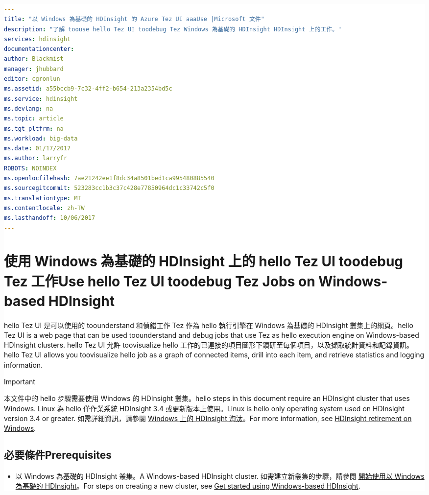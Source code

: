 ```yaml
---
title: "以 Windows 為基礎的 HDInsight 的 Azure Tez UI aaaUse |Microsoft 文件"
description: "了解 toouse hello Tez UI toodebug Tez Windows 為基礎的 HDInsight HDInsight 上的工作。"
services: hdinsight
documentationcenter: 
author: Blackmist
manager: jhubbard
editor: cgronlun
ms.assetid: a55bccb9-7c32-4ff2-b654-213a2354bd5c
ms.service: hdinsight
ms.devlang: na
ms.topic: article
ms.tgt_pltfrm: na
ms.workload: big-data
ms.date: 01/17/2017
ms.author: larryfr
ROBOTS: NOINDEX
ms.openlocfilehash: 7ae21242ee1f8dc34a8501bed1ca995480885540
ms.sourcegitcommit: 523283cc1b3c37c428e77850964dc1c33742c5f0
ms.translationtype: MT
ms.contentlocale: zh-TW
ms.lasthandoff: 10/06/2017
---
```

# <a name="use-hello-tez-ui-toodebug-tez-jobs-on-windows-based-hdinsight"></a><span data-ttu-id="c6aea-103">使用 Windows 為基礎的 HDInsight 上的 hello Tez UI toodebug Tez 工作</span><span class="sxs-lookup"><span data-stu-id="c6aea-103">Use hello Tez UI toodebug Tez Jobs on Windows-based HDInsight</span></span>
<span data-ttu-id="c6aea-104">hello Tez UI 是可以使用的 toounderstand 和偵錯工作 Tez 作為 hello 執行引擎在 Windows 為基礎的 HDInsight 叢集上的網頁。</span><span class="sxs-lookup"><span data-stu-id="c6aea-104">hello Tez UI is a web page that can be used toounderstand and debug jobs that use Tez as hello execution engine on Windows-based HDInsight clusters.</span></span> <span data-ttu-id="c6aea-105">hello Tez UI 允許 toovisualize hello 工作的已連接的項目圖形下鑽研至每個項目，以及擷取統計資料和記錄資訊。</span><span class="sxs-lookup"><span data-stu-id="c6aea-105">hello Tez UI allows you toovisualize hello job as a graph of connected items, drill into each item, and retrieve statistics and logging information.</span></span>

> [!IMPORTANT]
> <span data-ttu-id="c6aea-106">本文件中的 hello 步驟需要使用 Windows 的 HDInsight 叢集。</span><span class="sxs-lookup"><span data-stu-id="c6aea-106">hello steps in this document require an HDInsight cluster that uses Windows.</span></span> <span data-ttu-id="c6aea-107">Linux 為 hello 僅作業系統 HDInsight 3.4 或更新版本上使用。</span><span class="sxs-lookup"><span data-stu-id="c6aea-107">Linux is hello only operating system used on HDInsight version 3.4 or greater.</span></span> <span data-ttu-id="c6aea-108">如需詳細資訊，請參閱 [Windows 上的 HDInsight 淘汰](hdinsight-component-versioning.md#hdinsight-windows-retirement)。</span><span class="sxs-lookup"><span data-stu-id="c6aea-108">For more information, see [HDInsight retirement on Windows](hdinsight-component-versioning.md#hdinsight-windows-retirement).</span></span>

## <a name="prerequisites"></a><span data-ttu-id="c6aea-109">必要條件</span><span class="sxs-lookup"><span data-stu-id="c6aea-109">Prerequisites</span></span>
* <span data-ttu-id="c6aea-110">以 Windows 為基礎的 HDInsight 叢集。</span><span class="sxs-lookup"><span data-stu-id="c6aea-110">A Windows-based HDInsight cluster.</span></span> <span data-ttu-id="c6aea-111">如需建立新叢集的步驟，請參閱 [開始使用以 Windows 為基礎的 HDInsight](hdinsight-hadoop-tutorial-get-started-windows.md)。</span><span class="sxs-lookup"><span data-stu-id="c6aea-111">For steps on creating a new cluster, see [Get started using Windows-based HDInsight](hdinsight-hadoop-tutorial-get-started-windows.md).</span></span>
